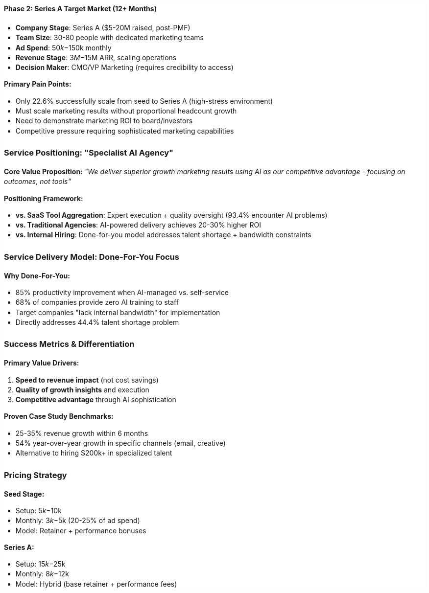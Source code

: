 #### **Phase 2: Series A Target Market (12+ Months)**
- **Company Stage**: Series A ($5-20M raised, post-PMF)
- **Team Size**: 30-80 people with dedicated marketing teams
- **Ad Spend**: $50k-$150k monthly
- **Revenue Stage**: $3M-$15M ARR, scaling operations
- **Decision Maker**: CMO/VP Marketing (requires credibility to access)

**Primary Pain Points:**
- Only 22.6% successfully scale from seed to Series A (high-stress environment)
- Must scale marketing results without proportional headcount growth
- Need to demonstrate marketing ROI to board/investors
- Competitive pressure requiring sophisticated marketing capabilities

### Service Positioning: "Specialist AI Agency"

**Core Value Proposition:**
*"We deliver superior growth marketing results using AI as our competitive advantage - focusing on outcomes, not tools"*

**Positioning Framework:**
- **vs. SaaS Tool Aggregation**: Expert execution + quality oversight (93.4% encounter AI problems)
- **vs. Traditional Agencies**: AI-powered delivery achieves 20-30% higher ROI
- **vs. Internal Hiring**: Done-for-you model addresses talent shortage + bandwidth constraints

### Service Delivery Model: Done-For-You Focus

**Why Done-For-You:**
- 85% productivity improvement when AI-managed vs. self-service
- 68% of companies provide zero AI training to staff
- Target companies "lack internal bandwidth" for implementation
- Directly addresses 44.4% talent shortage problem

### Success Metrics & Differentiation

**Primary Value Drivers:**
1. **Speed to revenue impact** (not cost savings)
2. **Quality of growth insights** and execution
3. **Competitive advantage** through AI sophistication

**Proven Case Study Benchmarks:**
- 25-35% revenue growth within 6 months
- 54% year-over-year growth in specific channels (email, creative)
- Alternative to hiring $200k+ in specialized talent

### Pricing Strategy

**Seed Stage:**
- Setup: $5k-$10k
- Monthly: $3k-$5k (20-25% of ad spend)
- Model: Retainer + performance bonuses

**Series A:**
- Setup: $15k-$25k
- Monthly: $8k-$12k
- Model: Hybrid (base retainer + performance fees)
